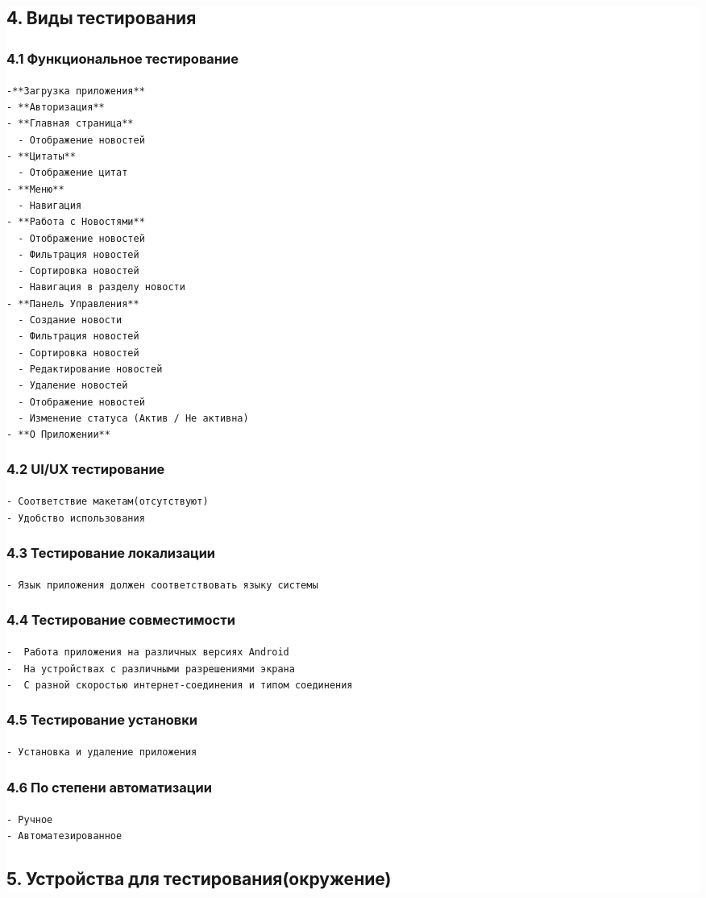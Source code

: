 ## 4. Виды тестирования

### 4.1 Функциональное тестирование

    -**Загрузка приложения**
    - **Авторизация**
    - **Главная страница**
      - Отображение новостей
    - **Цитаты**
      - Отображение цитат
    - **Меню**
      - Навигация
    - **Работа с Новостями**
      - Отображение новостей
      - Фильтрация новостей
      - Сортировка новостей
      - Навигация в разделу новости
    - **Панель Управления**
      - Создание новости
      - Фильтрация новостей
      - Сортировка новостей
      - Редактирование новостей
      - Удаление новостей
      - Отображение новостей
      - Изменение статуса (Актив / Не активна)
    - **О Приложении**

### 4.2 UI/UX тестирование

    - Соответствие макетам(отсутствуют)
    - Удобство использования

### 4.3 Тестирование локализации

    - Язык приложения должен соответствовать языку системы

### 4.4 Тестирование совместимости

    -  Работа приложения на различных версиях Android
    -  На устройствах с различными разрешениями экрана
    -  С разной скоростью интернет-соединения и типом соединения

### 4.5 Тестирование установки

    - Установка и удаление приложения

### 4.6 По степени автоматизации

    - Ручное
    - Автоматезированное

## 5. Устройства для тестирования(окружение)
